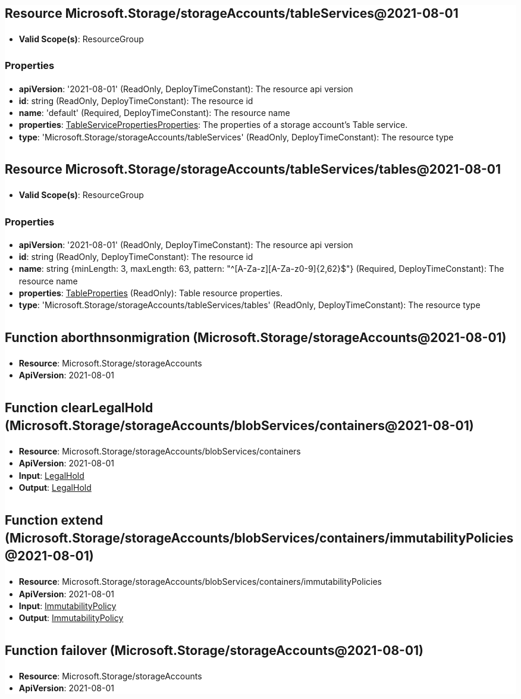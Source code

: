 ## Resource Microsoft.Storage/storageAccounts/tableServices@2021-08-01
* **Valid Scope(s)**: ResourceGroup
### Properties
* **apiVersion**: '2021-08-01' (ReadOnly, DeployTimeConstant): The resource api version
* **id**: string (ReadOnly, DeployTimeConstant): The resource id
* **name**: 'default' (Required, DeployTimeConstant): The resource name
* **properties**: [TableServicePropertiesProperties](#tableservicepropertiesproperties): The properties of a storage account’s Table service.
* **type**: 'Microsoft.Storage/storageAccounts/tableServices' (ReadOnly, DeployTimeConstant): The resource type

## Resource Microsoft.Storage/storageAccounts/tableServices/tables@2021-08-01
* **Valid Scope(s)**: ResourceGroup
### Properties
* **apiVersion**: '2021-08-01' (ReadOnly, DeployTimeConstant): The resource api version
* **id**: string (ReadOnly, DeployTimeConstant): The resource id
* **name**: string {minLength: 3, maxLength: 63, pattern: "^[A-Za-z][A-Za-z0-9]{2,62}$"} (Required, DeployTimeConstant): The resource name
* **properties**: [TableProperties](#tableproperties) (ReadOnly): Table resource properties.
* **type**: 'Microsoft.Storage/storageAccounts/tableServices/tables' (ReadOnly, DeployTimeConstant): The resource type

## Function aborthnsonmigration (Microsoft.Storage/storageAccounts@2021-08-01)
* **Resource**: Microsoft.Storage/storageAccounts
* **ApiVersion**: 2021-08-01

## Function clearLegalHold (Microsoft.Storage/storageAccounts/blobServices/containers@2021-08-01)
* **Resource**: Microsoft.Storage/storageAccounts/blobServices/containers
* **ApiVersion**: 2021-08-01
* **Input**: [LegalHold](#legalhold)
* **Output**: [LegalHold](#legalhold)

## Function extend (Microsoft.Storage/storageAccounts/blobServices/containers/immutabilityPolicies@2021-08-01)
* **Resource**: Microsoft.Storage/storageAccounts/blobServices/containers/immutabilityPolicies
* **ApiVersion**: 2021-08-01
* **Input**: [ImmutabilityPolicy](#immutabilitypolicy)
* **Output**: [ImmutabilityPolicy](#immutabilitypolicy)

## Function failover (Microsoft.Storage/storageAccounts@2021-08-01)
* **Resource**: Microsoft.Storage/storageAccounts
* **ApiVersion**: 2021-08-01
